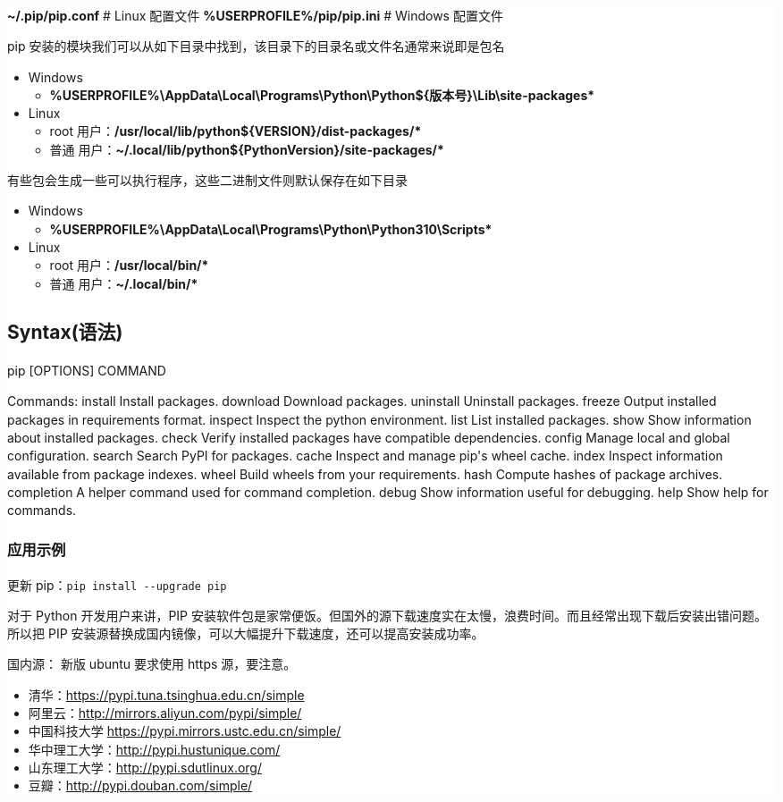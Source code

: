 **~/.pip/pip.conf** # Linux 配置文件
**%USERPROFILE%/pip/pip.ini** # Windows 配置文件

pip 安装的模块我们可以从如下目录中找到，该目录下的目录名或文件名通常来说即是包名

- Windows
  - **%USERPROFILE%\AppData\Local\Programs\Python\Python${版本号}\Lib\site-packages\***
- Linux
  - root 用户：**/usr/local/lib/python${VERSION}/dist-packages/\***
  - 普通 用户：**~/.local/lib/python${PythonVersion}/site-packages/\***

有些包会生成一些可以执行程序，这些二进制文件则默认保存在如下目录

- Windows
  - **%USERPROFILE%\AppData\Local\Programs\Python\Python310\Scripts\***
- Linux
  - root 用户：**/usr/local/bin/\***
  - 普通 用户：**~/.local/bin/\***

## Syntax(语法)
pip <command> \[OPTIONS] COMMAND

Commands:
  install                     Install packages.
  download                    Download packages.
  uninstall                   Uninstall packages.
  freeze                      Output installed packages in requirements format.
  inspect                     Inspect the python environment.
  list                        List installed packages.
  show                        Show information about installed packages.
  check                       Verify installed packages have compatible dependencies.
  config                      Manage local and global configuration.
  search                      Search PyPI for packages.
  cache                       Inspect and manage pip's wheel cache.
  index                       Inspect information available from package indexes.
  wheel                       Build wheels from your requirements.
  hash                        Compute hashes of package archives.
  completion                  A helper command used for command completion.
  debug                       Show information useful for debugging.
  help                        Show help for commands.


### 应用示例

更新 pip：`pip install --upgrade pip`

对于 Python 开发用户来讲，PIP 安装软件包是家常便饭。但国外的源下载速度实在太慢，浪费时间。而且经常出现下载后安装出错问题。所以把 PIP 安装源替换成国内镜像，可以大幅提升下载速度，还可以提高安装成功率。

国内源：
新版 ubuntu 要求使用 https 源，要注意。

- 清华：<https://pypi.tuna.tsinghua.edu.cn/simple>
- 阿里云：<http://mirrors.aliyun.com/pypi/simple/>
- 中国科技大学 <https://pypi.mirrors.ustc.edu.cn/simple/>
- 华中理工大学：<http://pypi.hustunique.com/>
- 山东理工大学：<http://pypi.sdutlinux.org/>
- 豆瓣：<http://pypi.douban.com/simple/>
